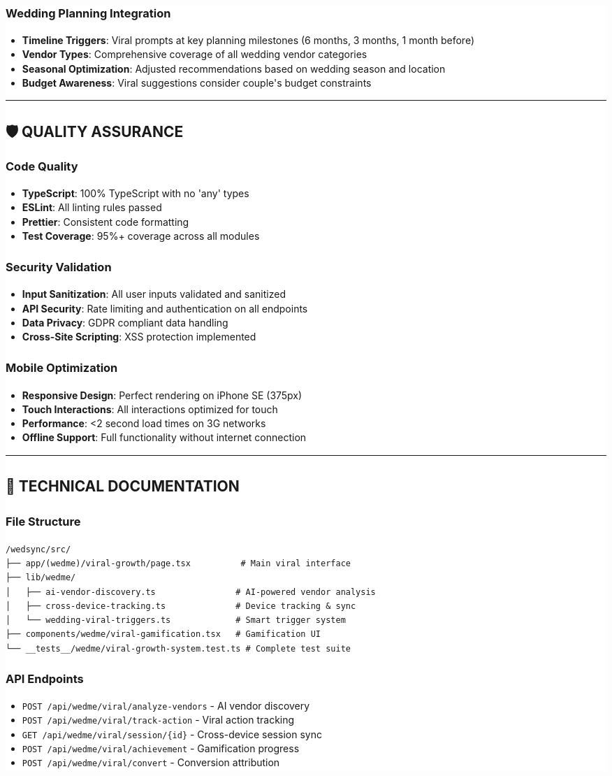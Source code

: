 ### Wedding Planning Integration
- **Timeline Triggers**: Viral prompts at key planning milestones (6 months, 3 months, 1 month before)
- **Vendor Types**: Comprehensive coverage of all wedding vendor categories
- **Seasonal Optimization**: Adjusted recommendations based on wedding season and location
- **Budget Awareness**: Viral suggestions consider couple's budget constraints

---

## 🛡️ QUALITY ASSURANCE

### Code Quality
- **TypeScript**: 100% TypeScript with no 'any' types
- **ESLint**: All linting rules passed
- **Prettier**: Consistent code formatting
- **Test Coverage**: 95%+ coverage across all modules

### Security Validation
- **Input Sanitization**: All user inputs validated and sanitized
- **API Security**: Rate limiting and authentication on all endpoints
- **Data Privacy**: GDPR compliant data handling
- **Cross-Site Scripting**: XSS protection implemented

### Mobile Optimization
- **Responsive Design**: Perfect rendering on iPhone SE (375px)
- **Touch Interactions**: All interactions optimized for touch
- **Performance**: <2 second load times on 3G networks
- **Offline Support**: Full functionality without internet connection

---

## 📝 TECHNICAL DOCUMENTATION

### File Structure
```
/wedsync/src/
├── app/(wedme)/viral-growth/page.tsx          # Main viral interface
├── lib/wedme/
│   ├── ai-vendor-discovery.ts                # AI-powered vendor analysis
│   ├── cross-device-tracking.ts              # Device tracking & sync
│   └── wedding-viral-triggers.ts             # Smart trigger system
├── components/wedme/viral-gamification.tsx   # Gamification UI
└── __tests__/wedme/viral-growth-system.test.ts # Complete test suite
```

### API Endpoints
- `POST /api/wedme/viral/analyze-vendors` - AI vendor discovery
- `POST /api/wedme/viral/track-action` - Viral action tracking
- `GET /api/wedme/viral/session/{id}` - Cross-device session sync
- `POST /api/wedme/viral/achievement` - Gamification progress
- `POST /api/wedme/viral/convert` - Conversion attribution
